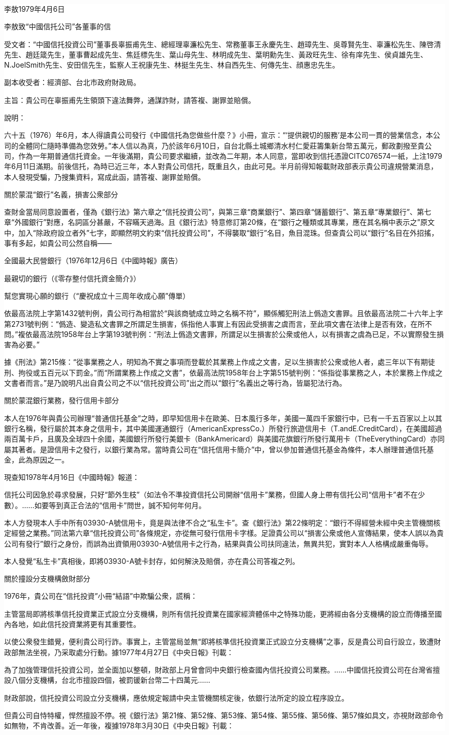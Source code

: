 李敖1979年4月6日

李敖致“中國信托公司”各董事的信

受文者：“中國信托投資公司”董事長辜振甫先生、總經理辜濂松先生、常務董事王永慶先生、趙璋先生、吳尊賢先生、辜濂松先生、陳啓清先生、趙廷箴先生，董事曹起成先生、焦廷標先生、葉山母先生、林明成先生、葉明勳先生、黃政旺先生、徐有庠先生、侯貞雄先生、N.JoelSmith先生、安田信先生，監察人王祝康先生、林挺生先生、林自西先生、何傳先生、顔惠忠先生。

副本收受者：經濟部、台北市政府財政局。

主旨：貴公司在辜振甫先生領頭下違法舞弊，通謀詐財，請答複、謝罪並賠償。

說明：

六十五（1976）年6月，本人得讀貴公司發行《中國信托為您做些什麼？》小冊，宣示：“‘提供親切的服務’是本公司一貫的營業信念，本公司的全體同仁隨時準備為您效勞。”本人信以為真，乃於該年6月10日，自台北縣土城鄉清水村仁愛莊籌集新台幣五萬元，郵政劃撥至貴公司，作為一年期普通信托資金。一年後滿期，貴公司要求繼續，並改為二年期，本人同意，當即收到信托憑證CITC076574一紙，上注1979年6月11日滿期。前後信托，為時已近三年，本人對貴公司信托，既重且久，由此可見。半月前得知報載財政部表示貴公司違規營業消息，本人發現受騙，乃搜集資料，寫成此函，請答複、謝罪並賠償。

關於蒙混“銀行”名義，損害公衆部分

查財金當局同意設置者，僅為《銀行法》第六章之“信托投資公司”，與第三章“商業銀行”、第四章“儲蓄銀行”、第五章“專業銀行”、第七章“外國銀行”對應，名詞區分甚嚴，不容瞞天過海。且《銀行法》特意修訂第20條，在“銀行之種類或其專業，應在其名稱中表示之”原文中，加入“除政府設立者外”七字，即顯然明文約束“信托投資公司”，不得襲取“銀行”名目，魚目混珠。但查貴公司以“銀行”名目在外招搖，事有多起，如貴公司公然自稱——

全國最大民營銀行（1976年12月6日《中國時報》廣告）

最親切的銀行（《零存整付信托資金簡介》）

幫您實現心願的銀行（“慶祝成立十三周年收成心願”傳單）

依最高法院上字第1432號判例，貴公司行為相當於“與該商號成立時之名稱不符”，顯係觸犯刑法上僞造文書罪。且依最高法院二十六年上字第2731號判例：“僞造、變造私文書罪之所謂足生損害，係指他人事實上有因此受損害之虞而言，至此項文書在法律上是否有效，在所不問。”複依最高法院1958年台上字第193號判例：“刑法上僞造文書罪，所謂足以生損害於公衆或他人，以有損害之虞為已足，不以實際發生損害為必要。”

據《刑法》第215條：“從事業務之人，明知為不實之事項而登載於其業務上作成之文書，足以生損害於公衆或他人者，處三年以下有期徒刑、拘役或五百元以下罰金。”而“所謂業務上作成之文書”，依最高法院1958年台上字第515號判例：“係指從事業務之人，本於業務上作成之文書者而言。”是乃說明凡出自貴公司之不以“信托投資公司”出之而以“銀行”名義出之等行為，皆屬犯法行為。

關於蒙混銀行業務，發行信用卡部分

本人在1976年與貴公司辦理“普通信托基金”之時，即早知信用卡在歐美、日本風行多年，美國一萬四千家銀行中，已有一千五百家以上以其銀行名稱，發行屬於其本身之信用卡，其中美國運通銀行（AmericanExpressCo.）所發行旅遊信用卡（T.andE.CreditCard），在美國超過兩百萬卡戶，且廣及全球四十余國，美國銀行所發行美銀卡（BankAmericard）與美國花旗銀行所發行萬用卡（TheEverythingCard）亦同屬其著者。是證信用卡之發行，以銀行業為常。當時貴公司在“信托信用卡簡介”中，曾以參加普通信托基金為條件，本人辦理普通信托基金，此為原因之一。

現查知1978年4月16日《中國時報》報道：

信托公司因急於尋求發展，只好“節外生枝”（如法令不準投資信托公司開辦“信用卡”業務，但國人身上帶有信托公司“信用卡”者不在少數）。……如要等到真正合法的“信用卡”問世，誠不知何年何月。

本人方發現本人手中所有03930-A號信用卡，竟是與法律不合之“私生卡”。查《銀行法》第22條明定：“銀行不得經營未經中央主管機關核定經營之業務。”同法第六章“信托投資公司”各條規定，亦從無可發行信用卡字樣。足證貴公司以“損害公衆或他人宣傳結果，使本人誤以為貴公司有發行”銀行之身份，而誤為出資領用03930-A號信用卡之行為，結果與貴公司扶同違法，無異共犯，實對本人人格構成嚴重侮辱。

本人發覺“私生卡”真相後，即將03930-A號卡封存，如何解決及賠償，亦在貴公司答複之列。

關於撞設分支機構斂財部分

1976年，貴公司在“信托投資”小冊“結語”中欺騙公衆，謊稱：

主管當局即將核準信托投資業正式設立分支機構，則所有信托投資業在國家經濟體係中之特殊功能，更將經由各分支機構的設立而傳播至國內各地，如此信托投資業將更有其重要性。

以使公衆發生錯覺，便利貴公司行詐。事實上，主管當局並無“即將核準信托投資業正式設立分支機構”之事，反是貴公司自行設立，致遭財政部無法坐視，乃采取處分行動。據1977年4月27日《中央日報》刊載：

為了加強管理信托投資公司，並全面加以整頓，財政部上月曾會同中央銀行檢查國內信托投資公司業務。……中國信托投資公司在台灣省擅設八個分支機構，台北市擅設四個，被罰锾新台幣二十四萬元……

財政部說，信托投資公司設立分支機構，應依規定報請中央主管機關核定後，依銀行法所定的設立程序設立。

但貴公司自恃特權，悍然擅設不停。視《銀行法》第21條、第52條、第53條、第54條、第55條、第56條、第57條如具文，亦視財政部命令如無物，不肯改善。近一年後，複據1978年3月30日《中央日報》刊載：
